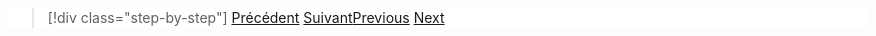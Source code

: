 > [!div class="step-by-step"]
> <span data-ttu-id="09e6a-341">[Précédent](customizing-the-datalist-s-editing-interface-cs.md)
> [Suivant](performing-batch-updates-vb.md)</span><span class="sxs-lookup"><span data-stu-id="09e6a-341">[Previous](customizing-the-datalist-s-editing-interface-cs.md)
[Next](performing-batch-updates-vb.md)</span></span>
